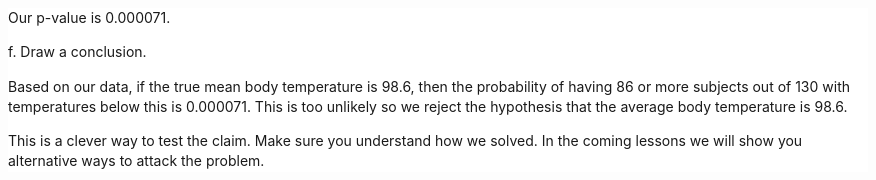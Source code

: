 Our p-value is 0.000071.

f. Draw a conclusion.

Based on our data, if the true mean body temperature is 98.6, then the probability of having 86 or more subjects out of 130 with temperatures below this is 0.000071. This is too unlikely so we reject the hypothesis that the average body temperature is 98.6.


This is a clever way to test the claim. Make sure you understand how we solved. In the coming lessons we will show you alternative ways to attack the problem.

